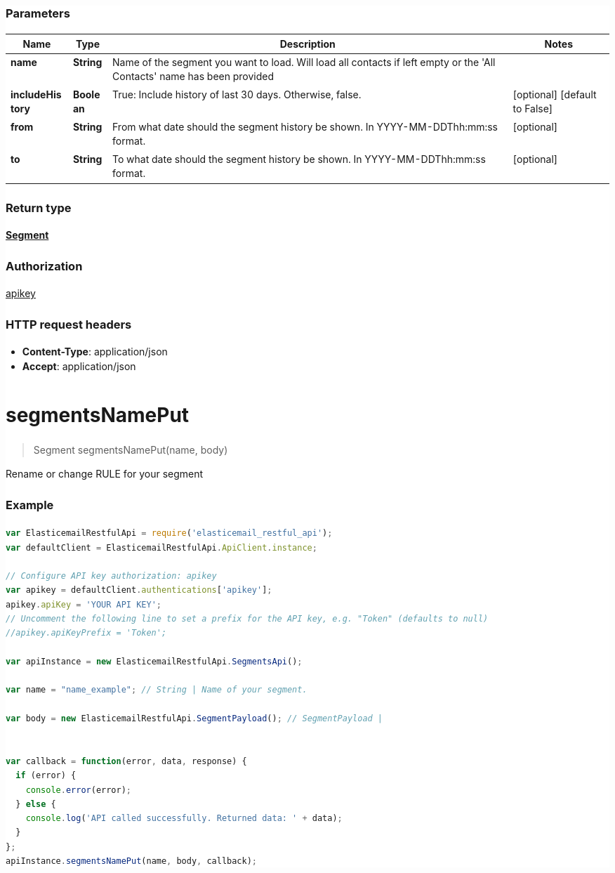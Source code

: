 ### Parameters

Name | Type | Description  | Notes
------------- | ------------- | ------------- | -------------
 **name** | **String**| Name of the segment you want to load. Will load all contacts if left empty or the &#39;All Contacts&#39; name has been provided | 
 **includeHistory** | **Boolean**| True: Include history of last 30 days. Otherwise, false. | [optional] [default to False]
 **from** | **String**| From what date should the segment history be shown. In YYYY-MM-DDThh:mm:ss format. | [optional] 
 **to** | **String**| To what date should the segment history be shown. In YYYY-MM-DDThh:mm:ss format. | [optional] 

### Return type

[**Segment**](Segment.md)

### Authorization

[apikey](../README.md#apikey)

### HTTP request headers

 - **Content-Type**: application/json
 - **Accept**: application/json

<a name="segmentsNamePut"></a>
# **segmentsNamePut**
> Segment segmentsNamePut(name, body)

Rename or change RULE for your segment

### Example
```javascript
var ElasticemailRestfulApi = require('elasticemail_restful_api');
var defaultClient = ElasticemailRestfulApi.ApiClient.instance;

// Configure API key authorization: apikey
var apikey = defaultClient.authentications['apikey'];
apikey.apiKey = 'YOUR API KEY';
// Uncomment the following line to set a prefix for the API key, e.g. "Token" (defaults to null)
//apikey.apiKeyPrefix = 'Token';

var apiInstance = new ElasticemailRestfulApi.SegmentsApi();

var name = "name_example"; // String | Name of your segment.

var body = new ElasticemailRestfulApi.SegmentPayload(); // SegmentPayload | 


var callback = function(error, data, response) {
  if (error) {
    console.error(error);
  } else {
    console.log('API called successfully. Returned data: ' + data);
  }
};
apiInstance.segmentsNamePut(name, body, callback);
```
